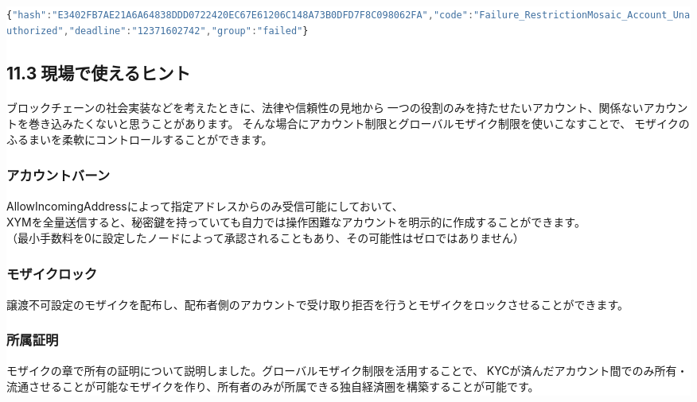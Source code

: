 ```js
{"hash":"E3402FB7AE21A6A64838DDD0722420EC67E61206C148A73B0DFD7F8C098062FA","code":"Failure_RestrictionMosaic_Account_Unauthorized","deadline":"12371602742","group":"failed"}
```

## 11.3 現場で使えるヒント

ブロックチェーンの社会実装などを考えたときに、法律や信頼性の見地から
一つの役割のみを持たせたいアカウント、関係ないアカウントを巻き込みたくないと思うことがあります。
そんな場合にアカウント制限とグローバルモザイク制限を使いこなすことで、
モザイクのふるまいを柔軟にコントロールすることができます。

### アカウントバーン

AllowIncomingAddressによって指定アドレスからのみ受信可能にしておいて、  
XYMを全量送信すると、秘密鍵を持っていても自力では操作困難なアカウントを明示的に作成することができます。  
（最小手数料を0に設定したノードによって承認されることもあり、その可能性はゼロではありません）  

### モザイクロック
譲渡不可設定のモザイクを配布し、配布者側のアカウントで受け取り拒否を行うとモザイクをロックさせることができます。

### 所属証明
モザイクの章で所有の証明について説明しました。グローバルモザイク制限を活用することで、
KYCが済んだアカウント間でのみ所有・流通させることが可能なモザイクを作り、所有者のみが所属できる独自経済圏を構築することが可能です。


